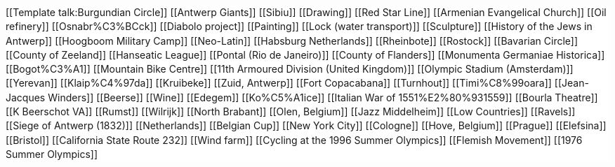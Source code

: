 [[Template talk:Burgundian Circle]]
[[Antwerp Giants]]
[[Sibiu]]
[[Drawing]]
[[Red Star Line]]
[[Armenian Evangelical Church]]
[[Oil refinery]]
[[Osnabr%C3%BCck]]
[[Diabolo project]]
[[Painting]]
[[Lock (water transport)]]
[[Sculpture]]
[[History of the Jews in Antwerp]]
[[Hoogboom Military Camp]]
[[Neo-Latin]]
[[Habsburg Netherlands]]
[[Rheinbote]]
[[Rostock]]
[[Bavarian Circle]]
[[County of Zeeland]]
[[Hanseatic League]]
[[Pontal (Rio de Janeiro)]]
[[County of Flanders]]
[[Monumenta Germaniae Historica]]
[[Bogot%C3%A1]]
[[Mountain Bike Centre]]
[[11th Armoured Division (United Kingdom)]]
[[Olympic Stadium (Amsterdam)]]
[[Yerevan]]
[[Klaip%C4%97da]]
[[Kruibeke]]
[[Zuid, Antwerp]]
[[Fort Copacabana]]
[[Turnhout]]
[[Timi%C8%99oara]]
[[Jean-Jacques Winders]]
[[Beerse]]
[[Wine]]
[[Edegem]]
[[Ko%C5%A1ice]]
[[Italian War of 1551%E2%80%931559]]
[[Bourla Theatre]]
[[K Beerschot VA]]
[[Rumst]]
[[Wilrijk]]
[[North Brabant]]
[[Olen, Belgium]]
[[Jazz Middelheim]]
[[Low Countries]]
[[Ravels]]
[[Siege of Antwerp (1832)]]
[[Netherlands]]
[[Belgian Cup]]
[[New York City]]
[[Cologne]]
[[Hove, Belgium]]
[[Prague]]
[[Elefsina]]
[[Bristol]]
[[California State Route 232]]
[[Wind farm]]
[[Cycling at the 1996 Summer Olympics]]
[[Flemish Movement]]
[[1976 Summer Olympics]]